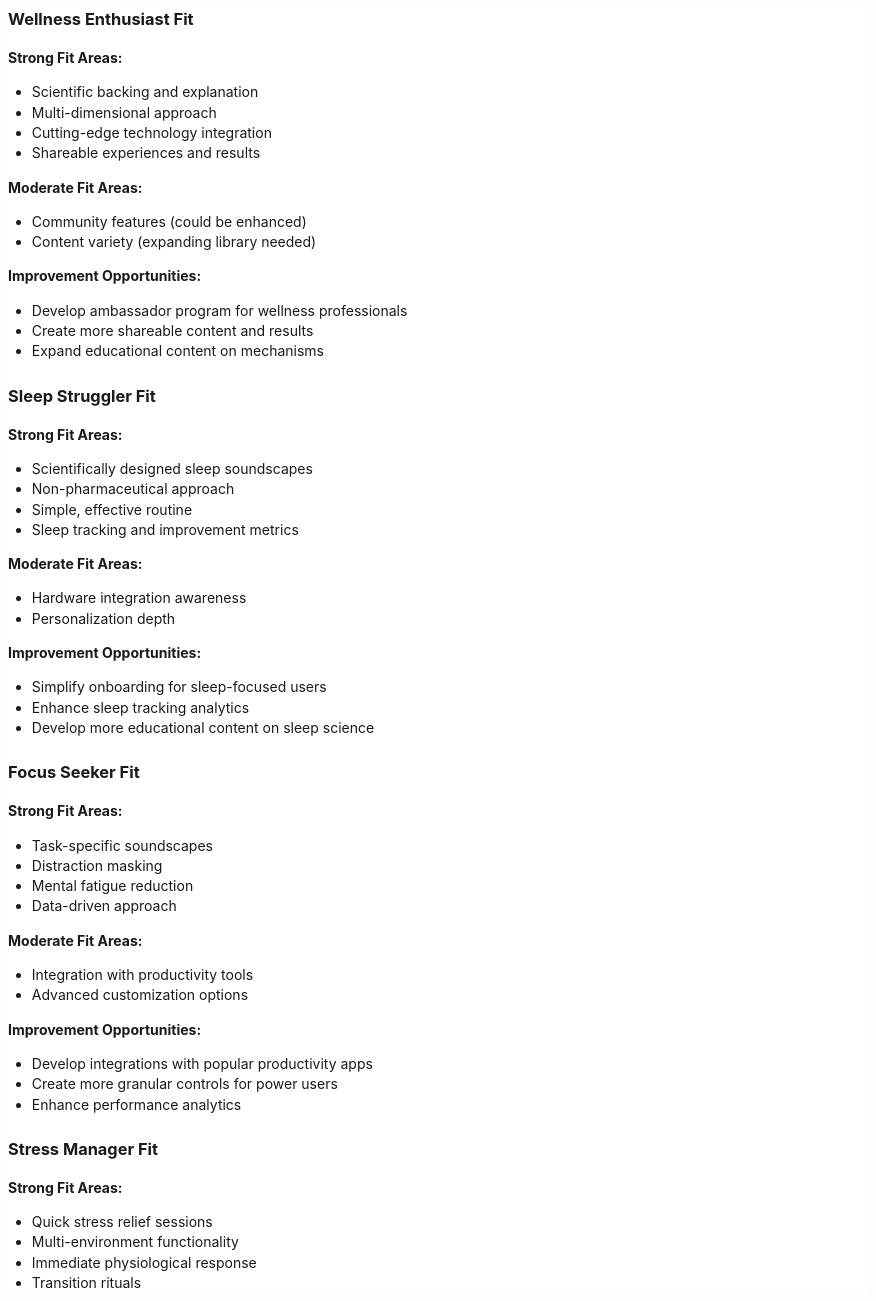 ### Wellness Enthusiast Fit

**Strong Fit Areas:**
- Scientific backing and explanation
- Multi-dimensional approach
- Cutting-edge technology integration
- Shareable experiences and results

**Moderate Fit Areas:**
- Community features (could be enhanced)
- Content variety (expanding library needed)

**Improvement Opportunities:**
- Develop ambassador program for wellness professionals
- Create more shareable content and results
- Expand educational content on mechanisms

### Sleep Struggler Fit

**Strong Fit Areas:**
- Scientifically designed sleep soundscapes
- Non-pharmaceutical approach
- Simple, effective routine
- Sleep tracking and improvement metrics

**Moderate Fit Areas:**
- Hardware integration awareness
- Personalization depth

**Improvement Opportunities:**
- Simplify onboarding for sleep-focused users
- Enhance sleep tracking analytics
- Develop more educational content on sleep science

### Focus Seeker Fit

**Strong Fit Areas:**
- Task-specific soundscapes
- Distraction masking
- Mental fatigue reduction
- Data-driven approach

**Moderate Fit Areas:**
- Integration with productivity tools
- Advanced customization options

**Improvement Opportunities:**
- Develop integrations with popular productivity apps
- Create more granular controls for power users
- Enhance performance analytics

### Stress Manager Fit

**Strong Fit Areas:**
- Quick stress relief sessions
- Multi-environment functionality
- Immediate physiological response
- Transition rituals
